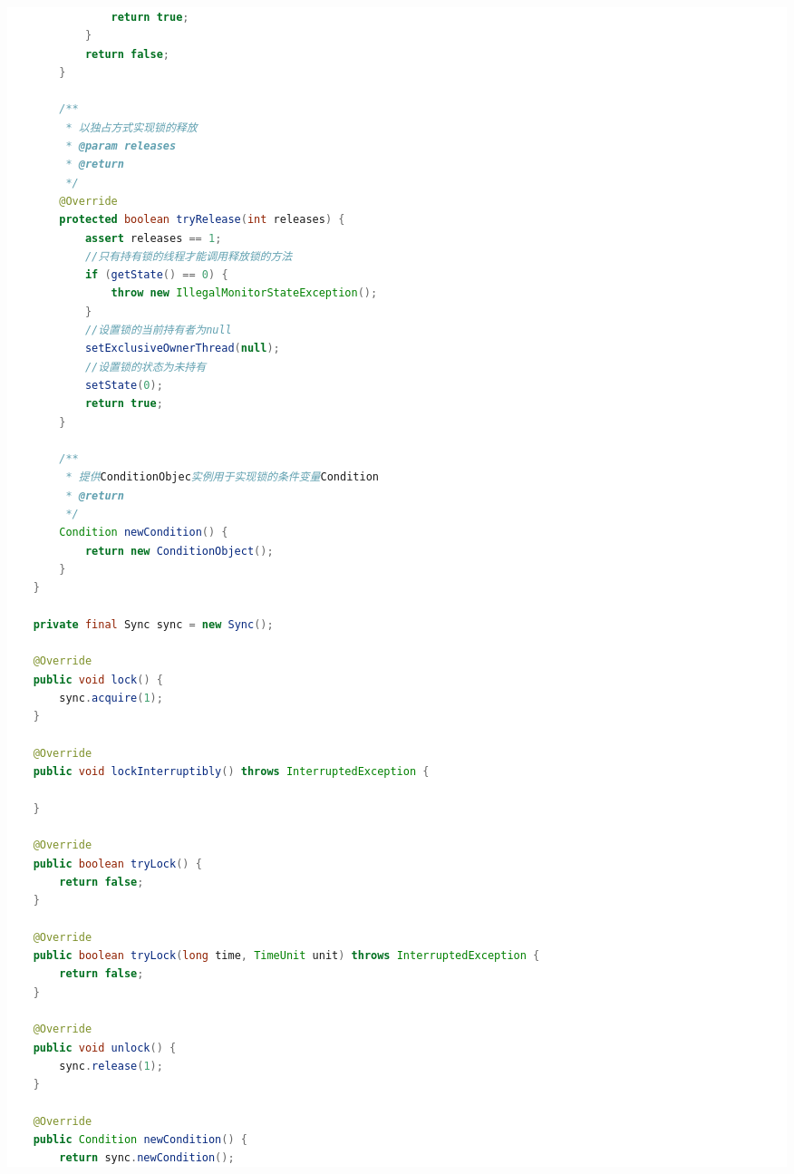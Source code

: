 ```java
                return true;
            }
            return false;
        }

        /**
         * 以独占方式实现锁的释放
         * @param releases
         * @return
         */
        @Override
        protected boolean tryRelease(int releases) {
            assert releases == 1;
            //只有持有锁的线程才能调用释放锁的方法
            if (getState() == 0) {
                throw new IllegalMonitorStateException();
            }
            //设置锁的当前持有者为null
            setExclusiveOwnerThread(null);
            //设置锁的状态为未持有
            setState(0);
            return true;
        }

        /**
         * 提供ConditionObjec实例用于实现锁的条件变量Condition
         * @return
         */
        Condition newCondition() {
            return new ConditionObject();
        }
    }

    private final Sync sync = new Sync();

    @Override
    public void lock() {
        sync.acquire(1);
    }

    @Override
    public void lockInterruptibly() throws InterruptedException {

    }

    @Override
    public boolean tryLock() {
        return false;
    }

    @Override
    public boolean tryLock(long time, TimeUnit unit) throws InterruptedException {
        return false;
    }

    @Override
    public void unlock() {
        sync.release(1);
    }

    @Override
    public Condition newCondition() {
        return sync.newCondition();
```